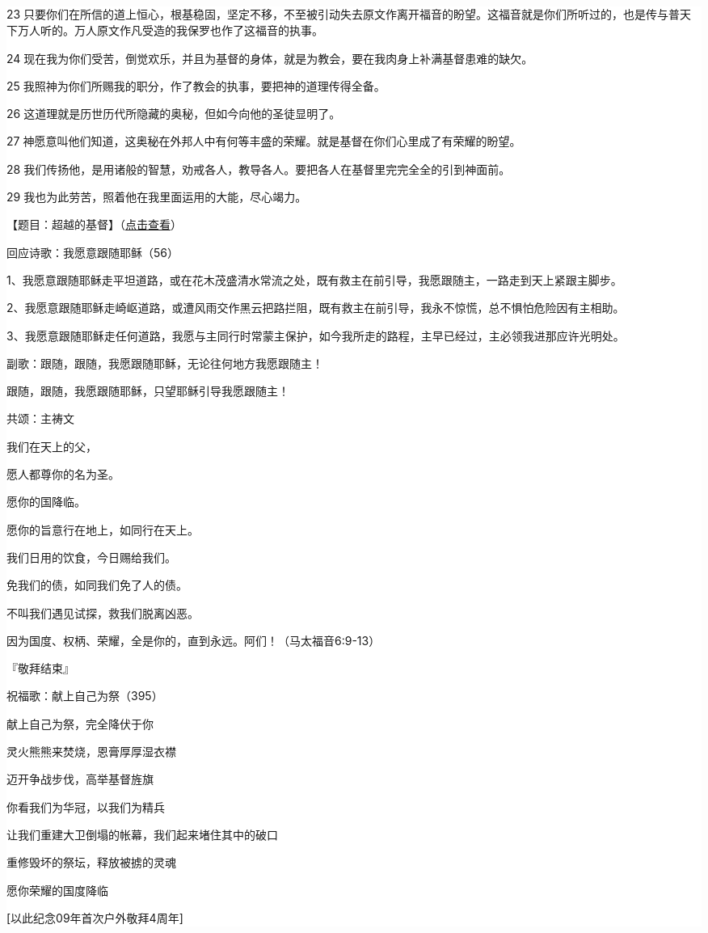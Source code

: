23 只要你们在所信的道上恒心，根基稳固，坚定不移，不至被引动失去原文作离开福音的盼望。这福音就是你们所听过的，也是传与普天下万人听的。万人原文作凡受造的我保罗也作了这福音的执事。
  
24 现在我为你们受苦，倒觉欢乐，并且为基督的身体，就是为教会，要在我肉身上补满基督患难的缺欠。
  
25 我照神为你们所赐我的职分，作了教会的执事，要把神的道理传得全备。
  
26 这道理就是历世历代所隐藏的奥秘，但如今向他的圣徒显明了。
  
27 神愿意叫他们知道，这奥秘在外邦人中有何等丰盛的荣耀。就是基督在你们心里成了有荣耀的盼望。
  
28 我们传扬他，是用诸般的智慧，劝戒各人，教导各人。要把各人在基督里完完全全的引到神面前。
  
29 我也为此劳苦，照着他在我里面运用的大能，尽心竭力。

【题目：超越的基督】（[点击查看][1]）

回应诗歌：我愿意跟随耶稣（56）

<div id="c-5104" class="grandmp3">
  <audio src="https://t5.shwchurch.org/wp-content/uploads/2012/09/20120930001220776.mp3" controls false preload="none" autobuffer="false"></audio>
</div>

1、我愿意跟随耶稣走平坦道路，或在花木茂盛清水常流之处，既有救主在前引导，我愿跟随主，一路走到天上紧跟主脚步。

2、我愿意跟随耶稣走崎岖道路，或遭风雨交作黑云把路拦阻，既有救主在前引导，我永不惊慌，总不惧怕危险因有主相助。

3、我愿意跟随耶稣走任何道路，我愿与主同行时常蒙主保护，如今我所走的路程，主早已经过，主必领我进那应许光明处。

副歌：跟随，跟随，我愿跟随耶稣，无论往何地方我愿跟随主！
  
跟随，跟随，我愿跟随耶稣，只望耶稣引导我愿跟随主！

共颂：主祷文
  
我们在天上的父，
  
愿人都尊你的名为圣。
  
愿你的国降临。
  
愿你的旨意行在地上，如同行在天上。
  
我们日用的饮食，今日赐给我们。
  
免我们的债，如同我们免了人的债。
  
不叫我们遇见试探，救我们脱离凶恶。
  
因为国度、权柄、荣耀，全是你的，直到永远。阿们！（马太福音6:9-13）

『敬拜结束』

祝福歌：献上自己为祭（395）

<div id="c-5185" class="grandmp3">
  <audio src="https://t5.shwchurch.org/wp-content/uploads/2012/09/20120930012534183.mp3" controls false preload="none" autobuffer="false"></audio>
</div>

献上自己为祭，完全降伏于你
  
灵火熊熊来焚烧，恩膏厚厚湿衣襟
  
迈开争战步伐，高举基督旌旗
  
你看我们为华冠，以我们为精兵
  
让我们重建大卫倒塌的帐幕，我们起来堵住其中的破口
  
重修毁坏的祭坛，释放被掳的灵魂
  
愿你荣耀的国度降临

[以此纪念09年首次户外敬拜4周年]

 [1]: /2013/11/01/超越的基督2013年11月3日主日讲章晓峰牧师/